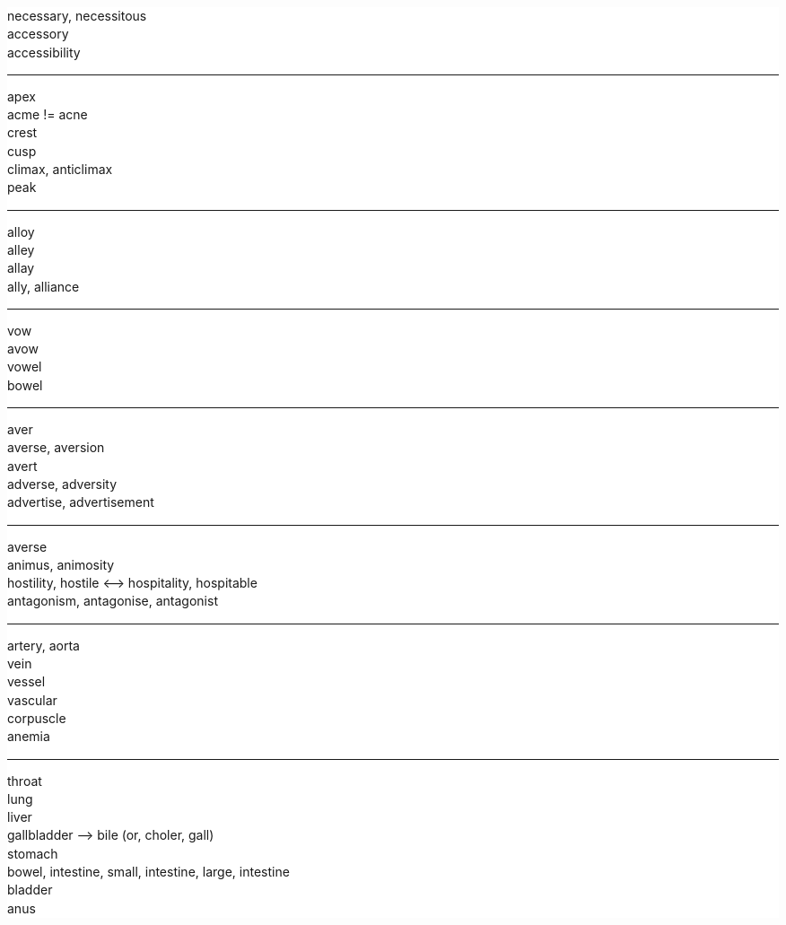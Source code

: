 necessary, necessitous  
accessory  
accessibility  

* * *

apex  
acme != acne  
crest  
cusp  
climax, anticlimax  
peak  

* * *

alloy  
alley  
allay  
ally, alliance  

* * *

vow  
avow  
vowel  
bowel  

* * *

aver  
averse, aversion  
avert  
adverse, adversity  
advertise, advertisement  

* * *

averse  
animus, animosity  
hostility, hostile <--> hospitality, hospitable  
antagonism, antagonise, antagonist  

* * *

artery, aorta  
vein  
vessel  
vascular  
corpuscle  
anemia  

* * *

throat  
lung  
liver  
gallbladder --> bile (or, choler, gall)  
stomach  
bowel, intestine, small, intestine, large, intestine  
bladder  
anus  
